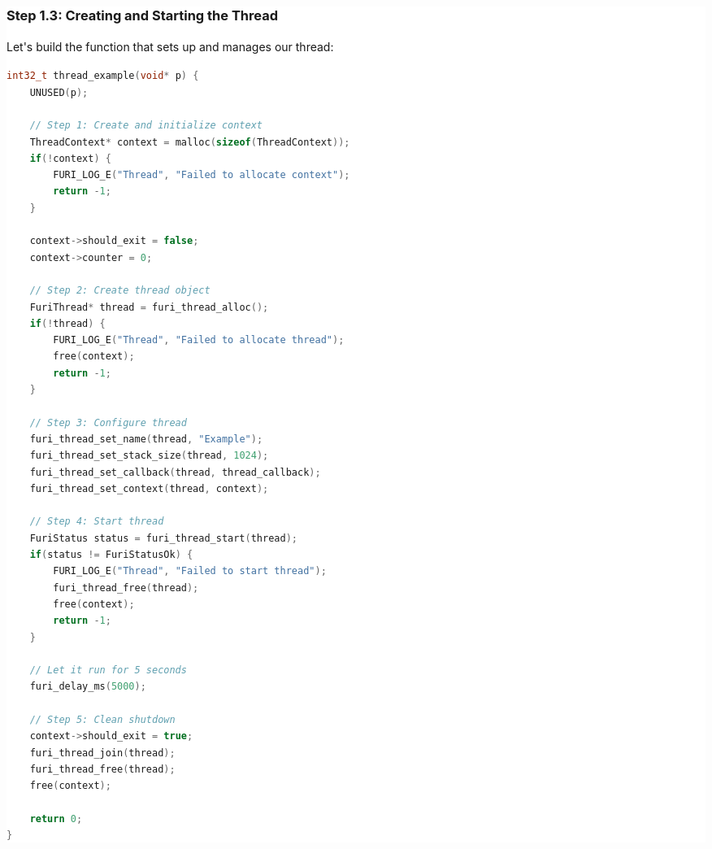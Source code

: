 ### Step 1.3: Creating and Starting the Thread
Let's build the function that sets up and manages our thread:

```c
int32_t thread_example(void* p) {
    UNUSED(p);
    
    // Step 1: Create and initialize context
    ThreadContext* context = malloc(sizeof(ThreadContext));
    if(!context) {
        FURI_LOG_E("Thread", "Failed to allocate context");
        return -1;
    }
    
    context->should_exit = false;
    context->counter = 0;
    
    // Step 2: Create thread object
    FuriThread* thread = furi_thread_alloc();
    if(!thread) {
        FURI_LOG_E("Thread", "Failed to allocate thread");
        free(context);
        return -1;
    }
    
    // Step 3: Configure thread
    furi_thread_set_name(thread, "Example");
    furi_thread_set_stack_size(thread, 1024);
    furi_thread_set_callback(thread, thread_callback);
    furi_thread_set_context(thread, context);
    
    // Step 4: Start thread
    FuriStatus status = furi_thread_start(thread);
    if(status != FuriStatusOk) {
        FURI_LOG_E("Thread", "Failed to start thread");
        furi_thread_free(thread);
        free(context);
        return -1;
    }
    
    // Let it run for 5 seconds
    furi_delay_ms(5000);
    
    // Step 5: Clean shutdown
    context->should_exit = true;
    furi_thread_join(thread);
    furi_thread_free(thread);
    free(context);
    
    return 0;
}
```
